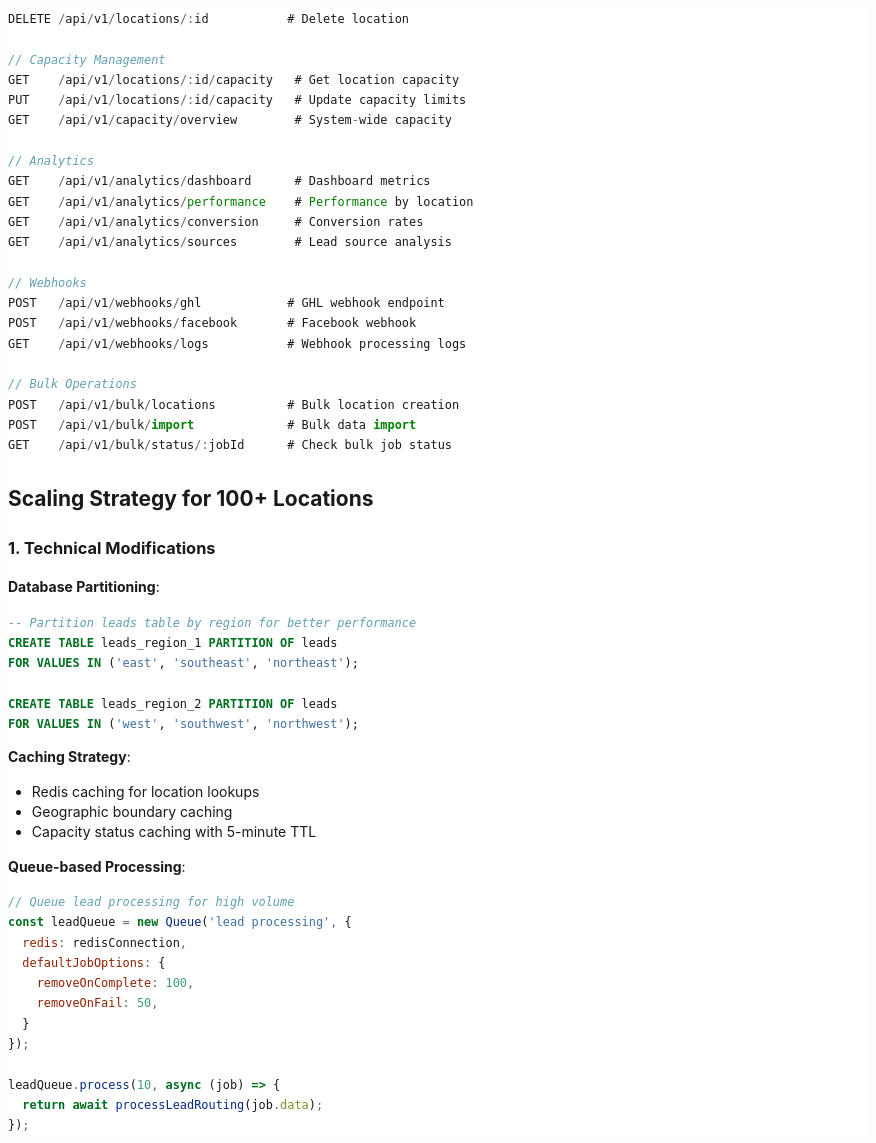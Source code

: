 ```javascript
DELETE /api/v1/locations/:id           # Delete location

// Capacity Management
GET    /api/v1/locations/:id/capacity   # Get location capacity
PUT    /api/v1/locations/:id/capacity   # Update capacity limits
GET    /api/v1/capacity/overview        # System-wide capacity

// Analytics
GET    /api/v1/analytics/dashboard      # Dashboard metrics
GET    /api/v1/analytics/performance    # Performance by location
GET    /api/v1/analytics/conversion     # Conversion rates
GET    /api/v1/analytics/sources        # Lead source analysis

// Webhooks
POST   /api/v1/webhooks/ghl            # GHL webhook endpoint
POST   /api/v1/webhooks/facebook       # Facebook webhook
GET    /api/v1/webhooks/logs           # Webhook processing logs

// Bulk Operations
POST   /api/v1/bulk/locations          # Bulk location creation
POST   /api/v1/bulk/import             # Bulk data import
GET    /api/v1/bulk/status/:jobId      # Check bulk job status
```

## Scaling Strategy for 100+ Locations

### 1. Technical Modifications

**Database Partitioning**:

```sql
-- Partition leads table by region for better performance
CREATE TABLE leads_region_1 PARTITION OF leads 
FOR VALUES IN ('east', 'southeast', 'northeast');

CREATE TABLE leads_region_2 PARTITION OF leads 
FOR VALUES IN ('west', 'southwest', 'northwest');
```

**Caching Strategy**:

- Redis caching for location lookups
- Geographic boundary caching
- Capacity status caching with 5-minute TTL

**Queue-based Processing**:

```javascript
// Queue lead processing for high volume
const leadQueue = new Queue('lead processing', {
  redis: redisConnection,
  defaultJobOptions: {
    removeOnComplete: 100,
    removeOnFail: 50,
  }
});

leadQueue.process(10, async (job) => {
  return await processLeadRouting(job.data);
});
```
